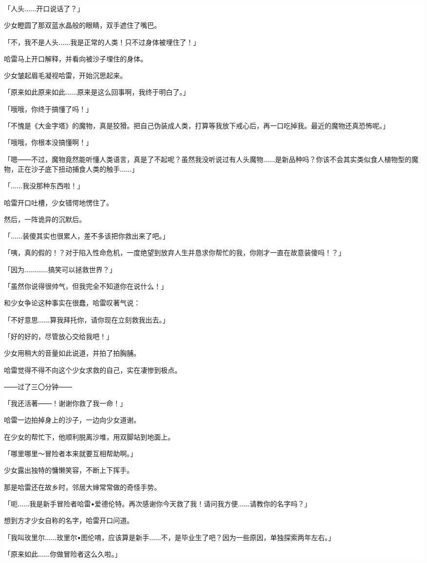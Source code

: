 「人头……开口说话了？」

少女瞪圆了那双蓝水晶般的眼睛，双手遮住了嘴巴。

「不，我不是人头……我是正常的人类！只不过身体被埋住了！」

哈雷马上开口解释，并看向被沙子埋住的身体。

少女皱起眉毛凝视哈雷，开始沉思起来。

「原来如此原来如此……原来是这么回事啊，我终于明白了。」

「哦哦，你终于搞懂了吗！」

「不愧是《大金字塔》的魔物，真是狡猾。把自己伪装成人类，打算等我放下戒心后，再一口吃掉我。最近的魔物还真恐怖呢。」

「哦哦，你根本没搞懂啊！」

「嗯——不过，魔物竟然能听懂人类语言，真是了不起呢？虽然我没听说过有人头魔物……是新品种吗？你该不会其实类似食人植物型的魔物，正在沙子底下扭动捕食人类的触手……」

「……我没那种东西啦！」

哈雷开口吐槽，少女错愕地愣住了。

然后，一阵诡异的沉默后。

「……装傻其实也很累人，差不多该把你救出来了吧。」

「咦，真的假的！？对于陷入性命危机，一度绝望到放弃人生并恳求你帮忙的我，你刚才一直在故意装傻吗！？」

「因为…………搞笑可以拯救世界？」

「虽然你说得很帅气，但我完全不知道你在说什么！」

和少女争论这种事实在很蠢，哈雷叹著气说：

「不好意思……算我拜托你，请你现在立刻救我出去。」

「好的好的，尽管放心交给我吧！」

少女用稍大的音量如此说道，并拍了拍胸脯。

哈雷觉得不得不向这个少女求救的自己，实在凄惨到极点。

——过了三〇分钟——

「我还活著——！谢谢你救了我一命！」

哈雷一边拍掉身上的沙子，一边向少女道谢。

在少女的帮忙下，他顺利脱离沙堆，用双脚站到地面上。

「哪里哪里～冒险者本来就要互相帮助啊。」

少女露出独特的慵懒笑容，不断上下挥手。

那是哈雷还在故乡时，邻居大婶常常做的奇怪手势。

「呃……我是新手冒险者哈雷•爱德伦特。再次感谢你今天救了我！请问我方便……请教你的名字吗？」

想到方才少女自称的名字，哈雷开口问道。

「我叫玫里尔……玫里尔•图伦唷，应该算是新手……不，是毕业生了吧？因为一些原因，单独探索两年左右。」

「原来如此……你做冒险者这么久啦。」
